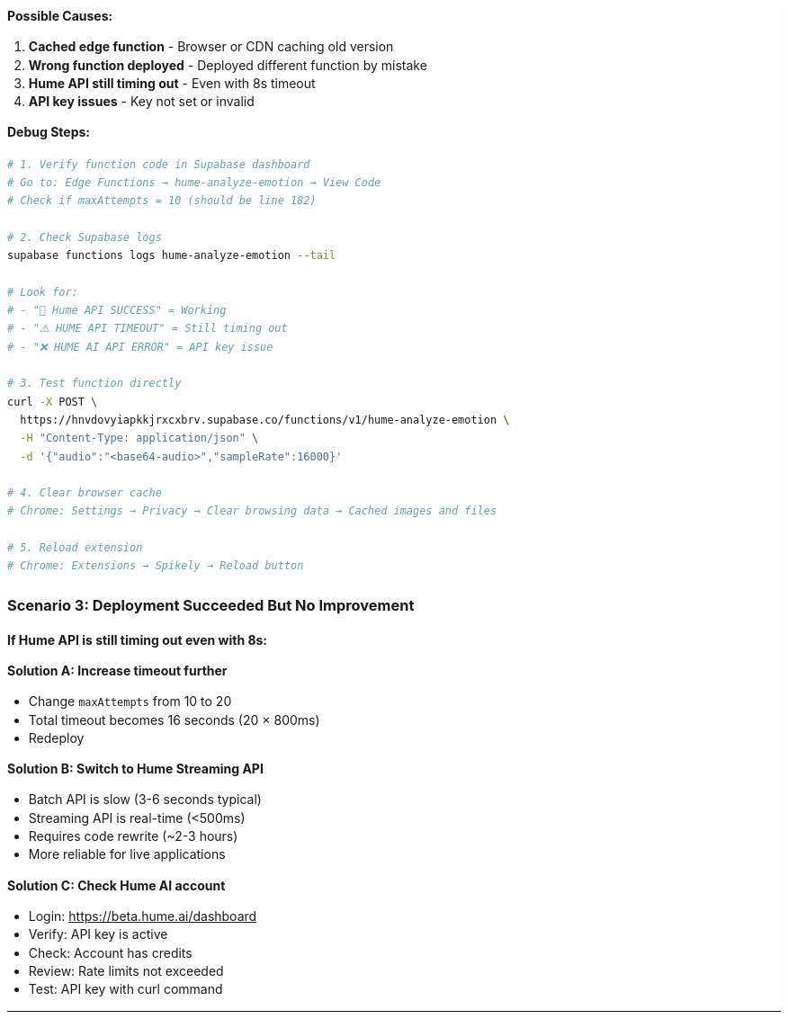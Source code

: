 **Possible Causes:**
1. **Cached edge function** - Browser or CDN caching old version
2. **Wrong function deployed** - Deployed different function by mistake
3. **Hume API still timing out** - Even with 8s timeout
4. **API key issues** - Key not set or invalid

**Debug Steps:**
```bash
# 1. Verify function code in Supabase dashboard
# Go to: Edge Functions → hume-analyze-emotion → View Code
# Check if maxAttempts = 10 (should be line 182)

# 2. Check Supabase logs
supabase functions logs hume-analyze-emotion --tail

# Look for:
# - "🎉 Hume API SUCCESS" = Working
# - "⚠️ HUME API TIMEOUT" = Still timing out
# - "❌ HUME AI API ERROR" = API key issue

# 3. Test function directly
curl -X POST \
  https://hnvdovyiapkkjrxcxbrv.supabase.co/functions/v1/hume-analyze-emotion \
  -H "Content-Type: application/json" \
  -d '{"audio":"<base64-audio>","sampleRate":16000}'

# 4. Clear browser cache
# Chrome: Settings → Privacy → Clear browsing data → Cached images and files

# 5. Reload extension
# Chrome: Extensions → Spikely → Reload button
```

### Scenario 3: Deployment Succeeded But No Improvement

**If Hume API is still timing out even with 8s:**

**Solution A: Increase timeout further**
- Change `maxAttempts` from 10 to 20
- Total timeout becomes 16 seconds (20 × 800ms)
- Redeploy

**Solution B: Switch to Hume Streaming API**
- Batch API is slow (3-6 seconds typical)
- Streaming API is real-time (<500ms)
- Requires code rewrite (~2-3 hours)
- More reliable for live applications

**Solution C: Check Hume AI account**
- Login: https://beta.hume.ai/dashboard
- Verify: API key is active
- Check: Account has credits
- Review: Rate limits not exceeded
- Test: API key with curl command

---